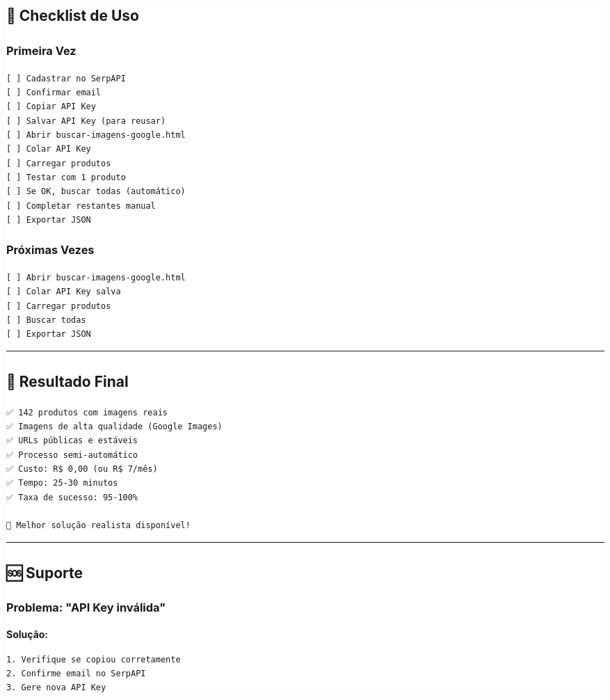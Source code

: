 
## 📝 Checklist de Uso

### Primeira Vez

```
[ ] Cadastrar no SerpAPI
[ ] Confirmar email
[ ] Copiar API Key
[ ] Salvar API Key (para reusar)
[ ] Abrir buscar-imagens-google.html
[ ] Colar API Key
[ ] Carregar produtos
[ ] Testar com 1 produto
[ ] Se OK, buscar todas (automático)
[ ] Completar restantes manual
[ ] Exportar JSON
```

### Próximas Vezes

```
[ ] Abrir buscar-imagens-google.html
[ ] Colar API Key salva
[ ] Carregar produtos
[ ] Buscar todas
[ ] Exportar JSON
```

---

## 🎁 Resultado Final

```
✅ 142 produtos com imagens reais
✅ Imagens de alta qualidade (Google Images)
✅ URLs públicas e estáveis
✅ Processo semi-automático
✅ Custo: R$ 0,00 (ou R$ 7/mês)
✅ Tempo: 25-30 minutos
✅ Taxa de sucesso: 95-100%

🎉 Melhor solução realista disponível!
```

---

## 🆘 Suporte

### Problema: "API Key inválida"

**Solução:**
```
1. Verifique se copiou corretamente
2. Confirme email no SerpAPI
3. Gere nova API Key
```
